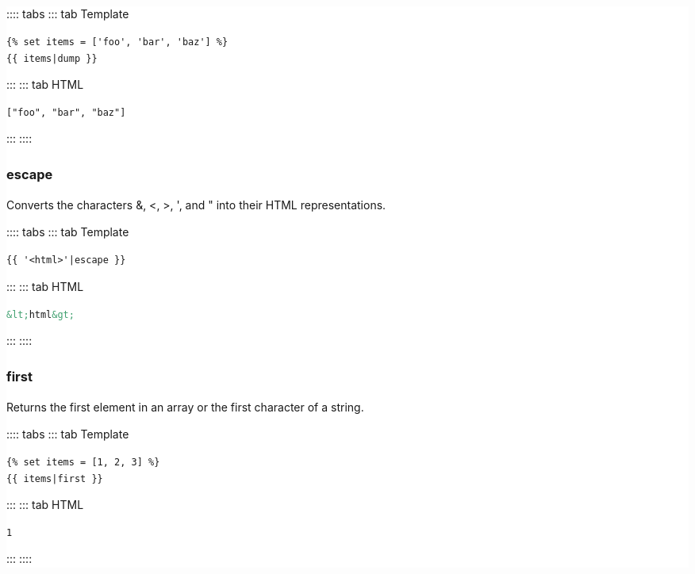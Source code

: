 :::: tabs
::: tab Template

```twig
{% set items = ['foo', 'bar', 'baz'] %}
{{ items|dump }}
```

:::
::: tab HTML

```html
["foo", "bar", "baz"]
```

:::
::::

### escape

Converts the characters &, <, >, ', and " into their HTML representations.

:::: tabs
::: tab Template

```twig
{{ '<html>'|escape }}
```

:::
::: tab HTML

```html
&lt;html&gt;
```

:::
::::

### first

Returns the first element in an array or the first character of a string.

:::: tabs
::: tab Template

```twig
{% set items = [1, 2, 3] %}
{{ items|first }}
```

:::
::: tab HTML

```html
1
```

:::
::::
